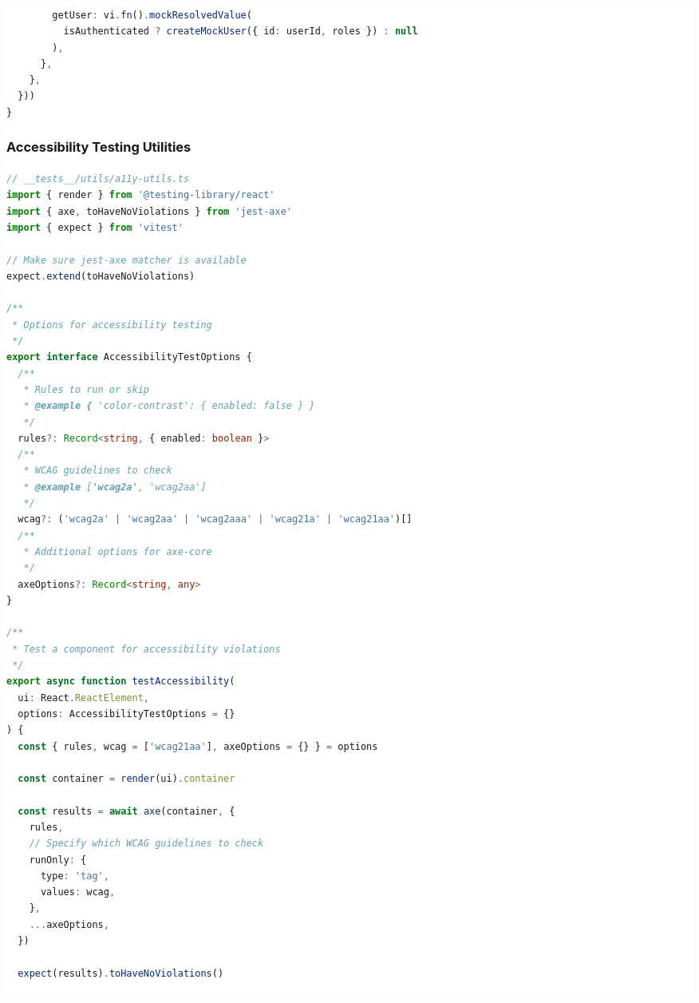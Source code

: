 ```typescript
        getUser: vi.fn().mockResolvedValue(
          isAuthenticated ? createMockUser({ id: userId, roles }) : null
        ),
      },
    },
  }))
}
```

### Accessibility Testing Utilities

```typescript
// __tests__/utils/a11y-utils.ts
import { render } from '@testing-library/react'
import { axe, toHaveNoViolations } from 'jest-axe'
import { expect } from 'vitest'

// Make sure jest-axe matcher is available
expect.extend(toHaveNoViolations)

/**
 * Options for accessibility testing
 */
export interface AccessibilityTestOptions {
  /**
   * Rules to run or skip
   * @example { 'color-contrast': { enabled: false } }
   */
  rules?: Record<string, { enabled: boolean }>
  /**
   * WCAG guidelines to check
   * @example ['wcag2a', 'wcag2aa']
   */
  wcag?: ('wcag2a' | 'wcag2aa' | 'wcag2aaa' | 'wcag21a' | 'wcag21aa')[]
  /**
   * Additional options for axe-core
   */
  axeOptions?: Record<string, any>
}

/**
 * Test a component for accessibility violations
 */
export async function testAccessibility(
  ui: React.ReactElement,
  options: AccessibilityTestOptions = {}
) {
  const { rules, wcag = ['wcag21aa'], axeOptions = {} } = options
  
  const container = render(ui).container
  
  const results = await axe(container, {
    rules,
    // Specify which WCAG guidelines to check
    runOnly: {
      type: 'tag',
      values: wcag,
    },
    ...axeOptions,
  })
  
  expect(results).toHaveNoViolations()
  
```